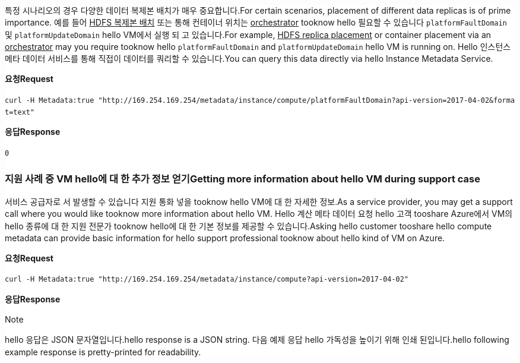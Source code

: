 <span data-ttu-id="22a43-246">특정 시나리오의 경우 다양한 데이터 복제본 배치가 매우 중요합니다.</span><span class="sxs-lookup"><span data-stu-id="22a43-246">For certain scenarios, placement of different data replicas is of prime importance.</span></span> <span data-ttu-id="22a43-247">예를 들어 [HDFS 복제본 배치](https://hadoop.apache.org/docs/stable/hadoop-project-dist/hadoop-hdfs/HdfsDesign.html#Replica_Placement:_The_First_Baby_Steps) 또는 통해 컨테이너 위치는 [orchestrator](https://kubernetes.io/docs/user-guide/node-selection/) tooknow hello 필요할 수 있습니다 `platformFaultDomain` 및 `platformUpdateDomain` hello VM에서 실행 되 고 있습니다.</span><span class="sxs-lookup"><span data-stu-id="22a43-247">For example, [HDFS replica placement](https://hadoop.apache.org/docs/stable/hadoop-project-dist/hadoop-hdfs/HdfsDesign.html#Replica_Placement:_The_First_Baby_Steps) or container placement via an [orchestrator](https://kubernetes.io/docs/user-guide/node-selection/) may you require tooknow hello `platformFaultDomain` and `platformUpdateDomain` hello VM is running on.</span></span>
<span data-ttu-id="22a43-248">Hello 인스턴스 메타 데이터 서비스를 통해 직접이 데이터를 쿼리할 수 있습니다.</span><span class="sxs-lookup"><span data-stu-id="22a43-248">You can query this data directly via hello Instance Metadata Service.</span></span>

<span data-ttu-id="22a43-249">**요청**</span><span class="sxs-lookup"><span data-stu-id="22a43-249">**Request**</span></span>

```
curl -H Metadata:true "http://169.254.169.254/metadata/instance/compute/platformFaultDomain?api-version=2017-04-02&format=text" 
```

<span data-ttu-id="22a43-250">**응답**</span><span class="sxs-lookup"><span data-stu-id="22a43-250">**Response**</span></span>

```
0
```

### <a name="getting-more-information-about-hello-vm-during-support-case"></a><span data-ttu-id="22a43-251">지원 사례 중 VM hello에 대 한 추가 정보 얻기</span><span class="sxs-lookup"><span data-stu-id="22a43-251">Getting more information about hello VM during support case</span></span> 

<span data-ttu-id="22a43-252">서비스 공급자로 서 발생할 수 있습니다 지원 통화 넣을 tooknow hello VM에 대 한 자세한 정보.</span><span class="sxs-lookup"><span data-stu-id="22a43-252">As a service provider, you may get a support call where you would like tooknow more information about hello VM.</span></span> <span data-ttu-id="22a43-253">Hello 계산 메타 데이터 요청 hello 고객 tooshare Azure에서 VM의 hello 종류에 대 한 지원 전문가 tooknow hello에 대 한 기본 정보를 제공할 수 있습니다.</span><span class="sxs-lookup"><span data-stu-id="22a43-253">Asking hello customer tooshare hello compute metadata can provide basic information for hello support professional tooknow about hello kind of VM on Azure.</span></span> 

<span data-ttu-id="22a43-254">**요청**</span><span class="sxs-lookup"><span data-stu-id="22a43-254">**Request**</span></span>

```
curl -H Metadata:true "http://169.254.169.254/metadata/instance/compute?api-version=2017-04-02"
```

<span data-ttu-id="22a43-255">**응답**</span><span class="sxs-lookup"><span data-stu-id="22a43-255">**Response**</span></span>

> [!NOTE] 
> <span data-ttu-id="22a43-256">hello 응답은 JSON 문자열입니다.</span><span class="sxs-lookup"><span data-stu-id="22a43-256">hello response is a JSON string.</span></span> <span data-ttu-id="22a43-257">다음 예제 응답 hello 가독성을 높이기 위해 인쇄 된입니다.</span><span class="sxs-lookup"><span data-stu-id="22a43-257">hello following example response is pretty-printed for readability.</span></span>
